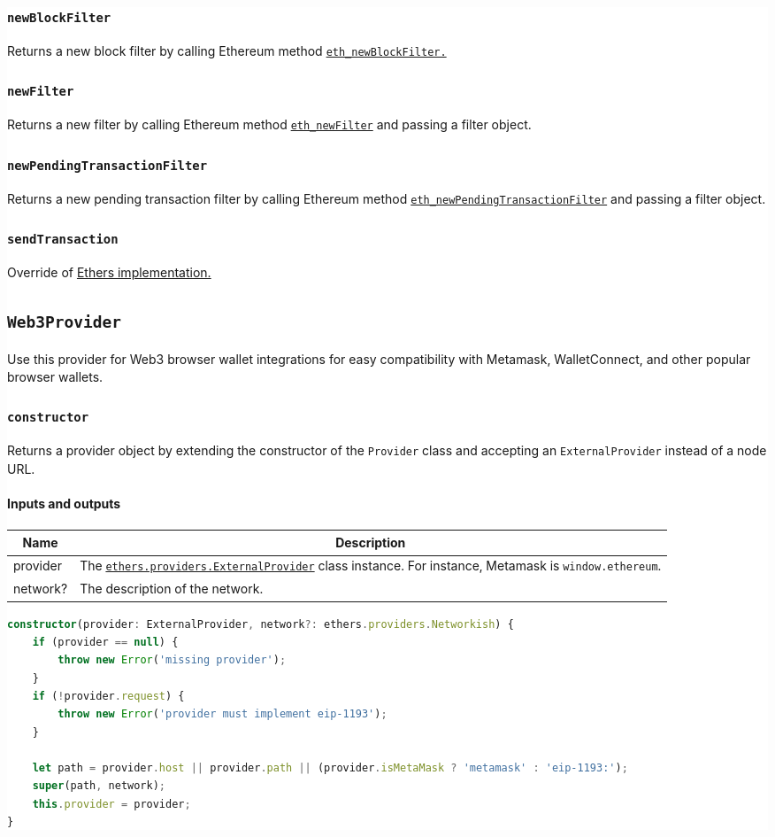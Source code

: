 ### `newBlockFilter`

Returns a new block filter by calling Ethereum method [`eth_newBlockFilter.`](https://ethereum.github.io/execution-apis/api-documentation/)

### `newFilter`

Returns a new filter by calling Ethereum method [`eth_newFilter`](https://ethereum.github.io/execution-apis/api-documentation/) and passing a filter object.

### `newPendingTransactionFilter`

Returns a new pending transaction filter by calling Ethereum method [`eth_newPendingTransactionFilter`](https://ethereum.github.io/execution-apis/api-documentation/) and passing a filter object.

### `sendTransaction`

Override of [Ethers implementation.](https://docs.ethers.org/v5/api/providers/provider/#Provider-sendTransaction)

## `Web3Provider`

Use this provider for Web3 browser wallet integrations for easy compatibility with Metamask, WalletConnect, and other popular browser wallets.

### `constructor`

Returns a provider object by extending the constructor of the `Provider` class and accepting an `ExternalProvider` instead of a node URL.

#### Inputs and outputs

| Name     | Description                                                                                                                                                                            |
| -------- | -------------------------------------------------------------------------------------------------------------------------------------------------------------------------------------- |
| provider | The [`ethers.providers.ExternalProvider`](https://docs.ethers.org/v5/api/providers/other/#Web3Provider--ExternalProvider) class instance. For instance, Metamask is `window.ethereum`. |
| network? | The description of the network.                                                                                                                                                        |

```typescript
constructor(provider: ExternalProvider, network?: ethers.providers.Networkish) {
    if (provider == null) {
        throw new Error('missing provider');
    }
    if (!provider.request) {
        throw new Error('provider must implement eip-1193');
    }

    let path = provider.host || provider.path || (provider.isMetaMask ? 'metamask' : 'eip-1193:');
    super(path, network);
    this.provider = provider;
}
```
